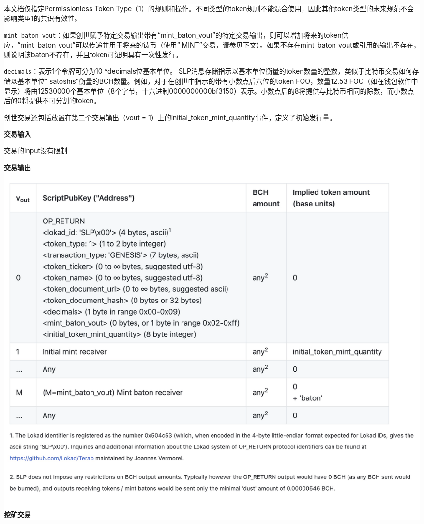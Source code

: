 本文档仅指定Permissionless Token Type（1）的规则和操作。不同类型的token规则不能混合使用，因此其他token类型的未来规范不会影响类型1的共识有效性。

`mint_baton_vout`：如果创世赋予特定交易输出带有“mint\_baton\_vout”的特定交易输出，则可以增加将来的token供应，“mint\_baton\_vout”可以传递并用于将来的铸币（使用“ MINT”交易，请参见下文）。如果不存在mint\_baton\_vout或引用的输出不存在，则说明该baton不存在，并且token可证明具有一次性发行。

`decimals`：表示1个令牌可分为10 ^decimals位基本单位。 SLP消息存储指示以基本单位衡量的token数量的整数，类似于比特币交易如何存储以基本单位“ satoshis”衡量的BCH数量。例如，对于在创世中指示的带有小数点后六位的token FOO，数量12.53 FOO（如在钱包软件中显示）将由12530000个基本单位（8个字节，十六进制0000000000bf3150）表示。小数点后的8将提供与比特币相同的除数，而小数点后的0将提供不可分割的token。

创世交易还包括放置在第二个交易输出（vout = 1）上的initial\_token\_mint\_quantity事件，定义了初始发行量。

**交易输入**

交易的input没有限制

**交易输出**

![](../../.gitbook/assets/39271345.png)

#### 挖矿交易 <a id="wiz-toc-23-1141483337"></a>
